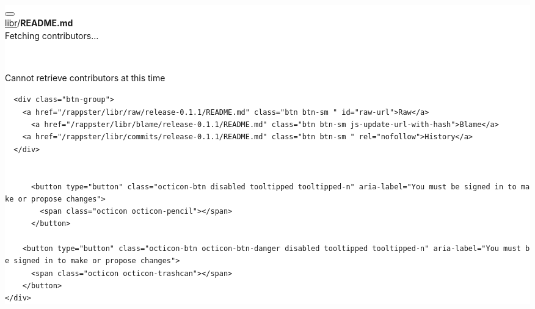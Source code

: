   <div class="btn-group right">
    <a href="/rappster/libr/find/release-0.1.1"
          class="js-show-file-finder btn btn-sm empty-icon tooltipped tooltipped-s"
          data-pjax
          data-hotkey="t"
          aria-label="Quickly jump between files">
      <span class="octicon octicon-list-unordered"></span>
    </a>
    <button aria-label="Copy file path to clipboard" class="js-zeroclipboard btn btn-sm zeroclipboard-button" data-copied-hint="Copied!" type="button"><span class="octicon octicon-clippy"></span></button>
  </div>

  <div class="breadcrumb js-zeroclipboard-target">
    <span class='repo-root js-repo-root'><span itemscope="" itemtype="http://data-vocabulary.org/Breadcrumb"><a href="/rappster/libr" class="" data-branch="release-0.1.1" data-direction="back" data-pjax="true" itemscope="url"><span itemprop="title">libr</span></a></span></span><span class="separator">/</span><strong class="final-path">README.md</strong>
  </div>
</div>

<include-fragment class="commit commit-loader file-history-tease" src="/rappster/libr/contributors/release-0.1.1/README.md">
  <div class="file-history-tease-header">
    Fetching contributors&hellip;
  </div>

  <div class="participation">
    <p class="loader-loading"><img alt="" height="16" src="https://assets-cdn.github.com/assets/spinners/octocat-spinner-32-EAF2F5-0bdc57d34b85c4a4de9d0d1db10cd70e8a95f33ff4f46c5a8c48b4bf4e5a9abe.gif" width="16" /></p>
    <p class="loader-error">Cannot retrieve contributors at this time</p>
  </div>
</include-fragment>
<div class="file">
  <div class="file-header">
    <div class="file-actions">

      <div class="btn-group">
        <a href="/rappster/libr/raw/release-0.1.1/README.md" class="btn btn-sm " id="raw-url">Raw</a>
          <a href="/rappster/libr/blame/release-0.1.1/README.md" class="btn btn-sm js-update-url-with-hash">Blame</a>
        <a href="/rappster/libr/commits/release-0.1.1/README.md" class="btn btn-sm " rel="nofollow">History</a>
      </div>


          <button type="button" class="octicon-btn disabled tooltipped tooltipped-n" aria-label="You must be signed in to make or propose changes">
            <span class="octicon octicon-pencil"></span>
          </button>

        <button type="button" class="octicon-btn octicon-btn-danger disabled tooltipped tooltipped-n" aria-label="You must be signed in to make or propose changes">
          <span class="octicon octicon-trashcan"></span>
        </button>
    </div>
